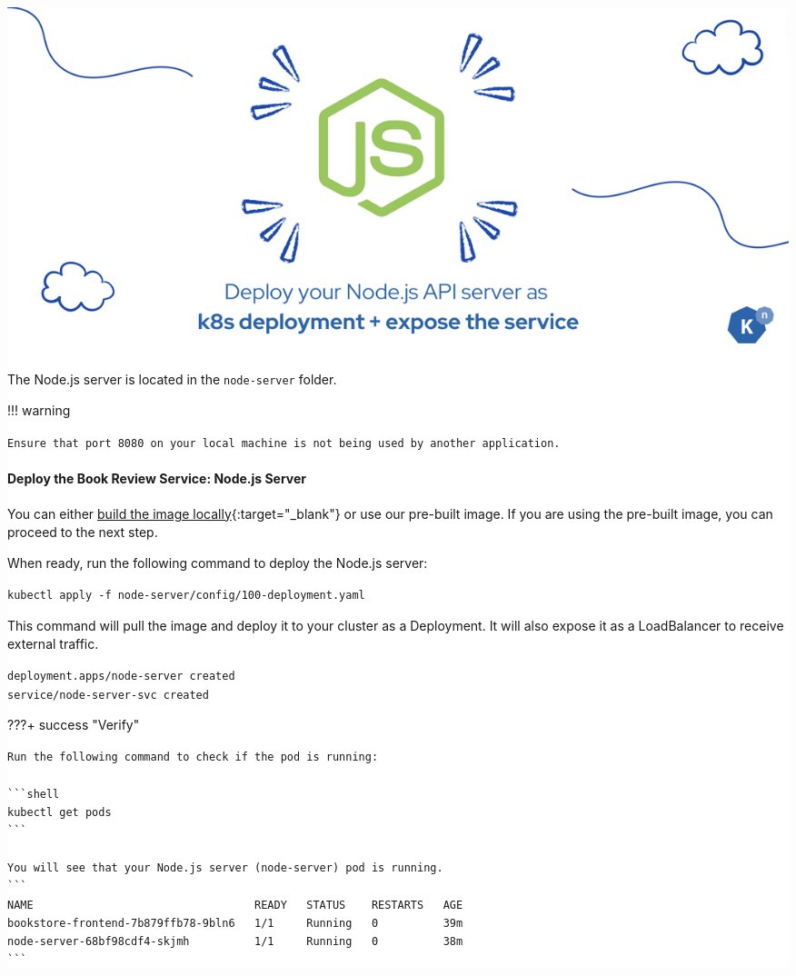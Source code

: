 ![Image](images/image6.png)

The Node.js server is located in the `node-server` folder.

!!! warning

    Ensure that port 8080 on your local machine is not being used by another application.

#### **Deploy the Book Review Service: Node.js Server**

You can either [build the image locally](https://docs.docker.com/get-started/02_our_app/){:target="_blank"} or use our pre-built image. If you are using the pre-built image, you can proceed to the next step.

When ready, run the following command to deploy the Node.js server:

```shell
kubectl apply -f node-server/config/100-deployment.yaml
```

This command will pull the image and deploy it to your cluster as a Deployment. It will also expose it as a LoadBalancer to receive external traffic.

```
deployment.apps/node-server created
service/node-server-svc created
```

???+ success "Verify"

    Run the following command to check if the pod is running:

    ```shell
    kubectl get pods
    ```

    You will see that your Node.js server (node-server) pod is running.
    ```
    NAME                                  READY   STATUS    RESTARTS   AGE
    bookstore-frontend-7b879ffb78-9bln6   1/1     Running   0          39m
    node-server-68bf98cdf4-skjmh          1/1     Running   0          38m
    ```
